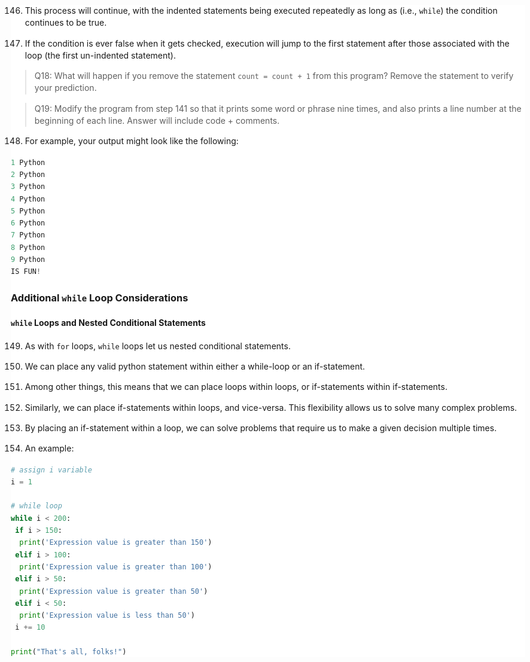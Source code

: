 146. This process will continue, with the indented statements being executed repeatedly as long as (i.e., `while`) the condition continues to be true. 

147. If the condition is ever false when it gets checked, execution will jump to the first statement after those associated with the loop (the first un-indented statement).

<blockquote>Q18: What will happen if you remove the statement <code>count = count + 1</code> from this program? Remove the statement to verify your prediction.</blockquote>

<blockquote>Q19: Modify the program from step 141 so that it prints some word or phrase nine times, and also prints a line number at the beginning of each line. Answer will include code + comments.</blockquote>

148. For example, your output might look like the following: 

```Python
1 Python
2 Python
3 Python
4 Python
5 Python 
6 Python
7 Python
8 Python
9 Python
IS FUN!
```

### Additional `while` Loop Considerations

#### `while` Loops and Nested Conditional Statements

149. As with `for` loops, `while` loops let us nested conditional statements.

150. We can place any valid python statement within either a while-loop or an if-statement. 

151. Among other things, this means that we can place loops within loops, or if-statements within if-statements. 

152. Similarly, we can place if-statements within loops, and vice-versa. This flexibility allows us to solve many complex problems.

153. By placing an if-statement within a loop, we can solve problems that require us to make a given decision multiple times. 

154. An example:

```Python
# assign i variable
i = 1

# while loop
while i < 200:
 if i > 150:
  print('Expression value is greater than 150')
 elif i > 100:
  print('Expression value is greater than 100')
 elif i > 50:
  print('Expression value is greater than 50')
 elif i < 50:
  print('Expression value is less than 50')
 i += 10

print("That's all, folks!")
```
